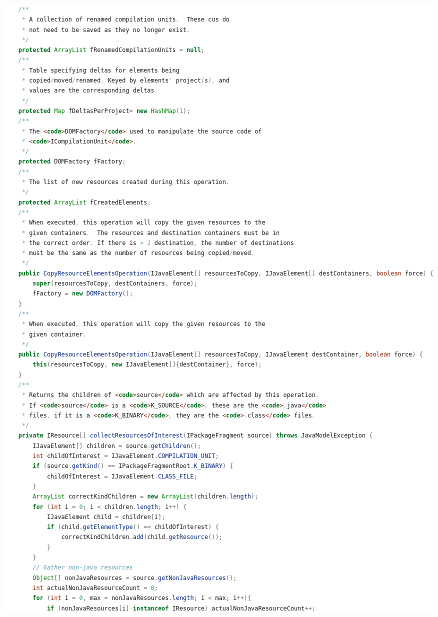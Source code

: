 ```java
	/**
	 * A collection of renamed compilation units.  These cus do
	 * not need to be saved as they no longer exist.
	 */
	protected ArrayList fRenamedCompilationUnits = null;
	/**
	 * Table specifying deltas for elements being 
	 * copied/moved/renamed. Keyed by elements' project(s), and
	 * values are the corresponding deltas.
	 */
	protected Map fDeltasPerProject= new HashMap(1);
	/**
	 * The <code>DOMFactory</code> used to manipulate the source code of
	 * <code>ICompilationUnit</code>.
	 */
	protected DOMFactory fFactory;
	/**
	 * The list of new resources created during this operation.
	 */
	protected ArrayList fCreatedElements;
	/**
	 * When executed, this operation will copy the given resources to the
	 * given containers.  The resources and destination containers must be in
	 * the correct order. If there is > 1 destination, the number of destinations
	 * must be the same as the number of resources being copied/moved.
	 */
	public CopyResourceElementsOperation(IJavaElement[] resourcesToCopy, IJavaElement[] destContainers, boolean force) {
		super(resourcesToCopy, destContainers, force);
		fFactory = new DOMFactory();
	}
	/**
	 * When executed, this operation will copy the given resources to the
	 * given container.
	 */
	public CopyResourceElementsOperation(IJavaElement[] resourcesToCopy, IJavaElement destContainer, boolean force) {
		this(resourcesToCopy, new IJavaElement[]{destContainer}, force);
	}
	/**
	 * Returns the children of <code>source</code> which are affected by this operation.
	 * If <code>source</code> is a <code>K_SOURCE</code>, these are the <code>.java</code>
	 * files, if it is a <code>K_BINARY</code>, they are the <code>.class</code> files.
	 */
	private IResource[] collectResourcesOfInterest(IPackageFragment source) throws JavaModelException {
		IJavaElement[] children = source.getChildren();
		int childOfInterest = IJavaElement.COMPILATION_UNIT;
		if (source.getKind() == IPackageFragmentRoot.K_BINARY) {
			childOfInterest = IJavaElement.CLASS_FILE;
		}
		ArrayList correctKindChildren = new ArrayList(children.length);
		for (int i = 0; i < children.length; i++) {
			IJavaElement child = children[i];
			if (child.getElementType() == childOfInterest) {
				correctKindChildren.add(child.getResource());
			}
		}
		// Gather non-java resources
		Object[] nonJavaResources = source.getNonJavaResources();
		int actualNonJavaResourceCount = 0;
		for (int i = 0, max = nonJavaResources.length; i < max; i++){
			if (nonJavaResources[i] instanceof IResource) actualNonJavaResourceCount++;
```